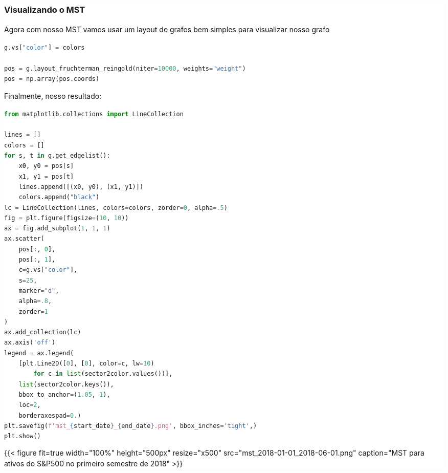 ### Visualizando o MST

Agora com nosso MST vamos usar um layout de grafos bem simples para visualizar nosso grafo


```python
g.vs["color"] = colors

pos = g.layout_fruchterman_reingold(niter=10000, weights="weight")
pos = np.array(pos.coords)
```

Finalmente, nosso resultado:


```python
from matplotlib.collections import LineCollection

lines = []
colors = []
for s, t in g.get_edgelist():
    x0, y0 = pos[s]
    x1, y1 = pos[t]
    lines.append([(x0, y0), (x1, y1)])
    colors.append("black")
lc = LineCollection(lines, colors=colors, zorder=0, alpha=.5)
fig = plt.figure(figsize=(10, 10))
ax = fig.add_subplot(1, 1, 1)
ax.scatter(
    pos[:, 0],
    pos[:, 1],
    c=g.vs["color"],
    s=25,
    marker="d",
    alpha=.8,
    zorder=1
)
ax.add_collection(lc)
ax.axis('off')
legend = ax.legend(
    [plt.Line2D([0], [0], color=c, lw=10)
        for c in list(sector2color.values())],
    list(sector2color.keys()),
    bbox_to_anchor=(1.05, 1),
    loc=2,
    borderaxespad=0.)
plt.savefig(f'mst_{start_date}_{end_date}.png', bbox_inches='tight',)
plt.show()
```

{{< figure
fit=true
width="100%"
height="500px"
resize="x500"
src="mst_2018-01-01_2018-06-01.png"
caption="MST para ativos do S&P500 no primeiro semestre de 2018" >}}
